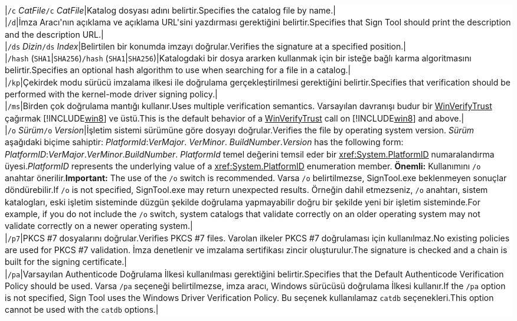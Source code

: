 |<span data-ttu-id="0d376-262">`/c` *CatFile*</span><span class="sxs-lookup"><span data-stu-id="0d376-262">`/c` *CatFile*</span></span>|<span data-ttu-id="0d376-263">Katalog dosyası adını belirtir.</span><span class="sxs-lookup"><span data-stu-id="0d376-263">Specifies the catalog file by name.</span></span>|  
|`/d`|<span data-ttu-id="0d376-264">İmza Aracı'nın açıklama ve açıklama URL'sini yazdırması gerektiğini belirtir.</span><span class="sxs-lookup"><span data-stu-id="0d376-264">Specifies that Sign Tool should print the description and the description URL.</span></span>|  
|<span data-ttu-id="0d376-265">`/ds`  *Dizin*</span><span class="sxs-lookup"><span data-stu-id="0d376-265">`/ds`  *Index*</span></span>|<span data-ttu-id="0d376-266">Belirtilen bir konumda imzayı doğrular.</span><span class="sxs-lookup"><span data-stu-id="0d376-266">Verifies the signature at a specified position.</span></span>|  
|<span data-ttu-id="0d376-267">`/hash` (`SHA1`&#124;`SHA256`)</span><span class="sxs-lookup"><span data-stu-id="0d376-267">`/hash` (`SHA1`&#124;`SHA256`)</span></span>|<span data-ttu-id="0d376-268">Katalogdaki bir dosya ararken kullanmak için bir isteğe bağlı karma algoritmasını belirtir.</span><span class="sxs-lookup"><span data-stu-id="0d376-268">Specifies an optional hash algorithm to use when searching for a file in a catalog.</span></span>|  
|`/kp`|<span data-ttu-id="0d376-269">Çekirdek modu sürücü imzalama ilkesi ile doğrulama gerçekleştirilmesi gerektiğini belirtir.</span><span class="sxs-lookup"><span data-stu-id="0d376-269">Specifies that verification should be performed with the kernel-mode driver signing policy.</span></span>|  
|`/ms`|<span data-ttu-id="0d376-270">Birden çok doğrulama mantığı kullanır.</span><span class="sxs-lookup"><span data-stu-id="0d376-270">Uses multiple verification semantics.</span></span> <span data-ttu-id="0d376-271">Varsayılan davranışı budur bir [WinVerifyTrust](/windows/desktop/api/wintrust/nf-wintrust-winverifytrust) çağırmak [!INCLUDE[win8](../../../includes/win8-md.md)] ve üstü.</span><span class="sxs-lookup"><span data-stu-id="0d376-271">This is the default behavior of a [WinVerifyTrust](/windows/desktop/api/wintrust/nf-wintrust-winverifytrust) call on [!INCLUDE[win8](../../../includes/win8-md.md)] and above.</span></span>|  
|<span data-ttu-id="0d376-272">`/o` *Sürüm*</span><span class="sxs-lookup"><span data-stu-id="0d376-272">`/o` *Version*</span></span>|<span data-ttu-id="0d376-273">İşletim sistemi sürümüne göre dosyayı doğrular.</span><span class="sxs-lookup"><span data-stu-id="0d376-273">Verifies the file by operating system version.</span></span> <span data-ttu-id="0d376-274">*Sürüm* aşağıdaki biçime sahiptir: *PlatformId*:*VerMajor*. *VerMinor*. *BuildNumber*.</span><span class="sxs-lookup"><span data-stu-id="0d376-274">*Version* has the following form: *PlatformID*:*VerMajor*.*VerMinor*.*BuildNumber*.</span></span> <span data-ttu-id="0d376-275">*PlatformId* temel değerini temsil eder bir <xref:System.PlatformID> numaralandırma üyesi.</span><span class="sxs-lookup"><span data-stu-id="0d376-275">*PlatformID* represents the underlying value of a <xref:System.PlatformID> enumeration member.</span></span> <span data-ttu-id="0d376-276">**Önemli:**  Kullanımını `/o` anahtar önerilir.</span><span class="sxs-lookup"><span data-stu-id="0d376-276">**Important:**  The use of the `/o` switch is recommended.</span></span> <span data-ttu-id="0d376-277">Varsa `/o` belirtilmezse, SignTool.exe beklenmeyen sonuçlar döndürebilir.</span><span class="sxs-lookup"><span data-stu-id="0d376-277">If `/o` is not specified, SignTool.exe may return unexpected results.</span></span> <span data-ttu-id="0d376-278">Örneğin dahil etmezseniz, `/o` anahtarı, sistem katalogları, eski işletim sisteminde düzgün şekilde doğrulama yapmayabilir doğru bir şekilde yeni bir işletim sisteminde.</span><span class="sxs-lookup"><span data-stu-id="0d376-278">For example, if you do not include the `/o` switch, system catalogs that validate correctly on an older operating system may not validate correctly on a newer operating system.</span></span>|  
|`/p7`|<span data-ttu-id="0d376-279">PKCS #7 dosyalarını doğrular.</span><span class="sxs-lookup"><span data-stu-id="0d376-279">Verifies PKCS #7 files.</span></span> <span data-ttu-id="0d376-280">Varolan ilkeler PKCS #7 doğrulaması için kullanılmaz.</span><span class="sxs-lookup"><span data-stu-id="0d376-280">No existing policies are used for PKCS #7 validation.</span></span> <span data-ttu-id="0d376-281">İmza denetlenir ve imzalama sertifikası zincir oluşturulur.</span><span class="sxs-lookup"><span data-stu-id="0d376-281">The signature is checked and a chain is built for the signing certificate.</span></span>|  
|`/pa`|<span data-ttu-id="0d376-282">Varsayılan Authenticode Doğrulama İlkesi kullanılması gerektiğini belirtir.</span><span class="sxs-lookup"><span data-stu-id="0d376-282">Specifies that the Default Authenticode Verification Policy should be used.</span></span> <span data-ttu-id="0d376-283">Varsa `/pa` seçeneği belirtilmezse, imza aracı, Windows sürücüsü doğrulama İlkesi kullanır.</span><span class="sxs-lookup"><span data-stu-id="0d376-283">If the `/pa` option is not specified, Sign Tool uses the Windows Driver Verification Policy.</span></span> <span data-ttu-id="0d376-284">Bu seçenek kullanılamaz `catdb` seçenekleri.</span><span class="sxs-lookup"><span data-stu-id="0d376-284">This option cannot be used with the `catdb` options.</span></span>|  